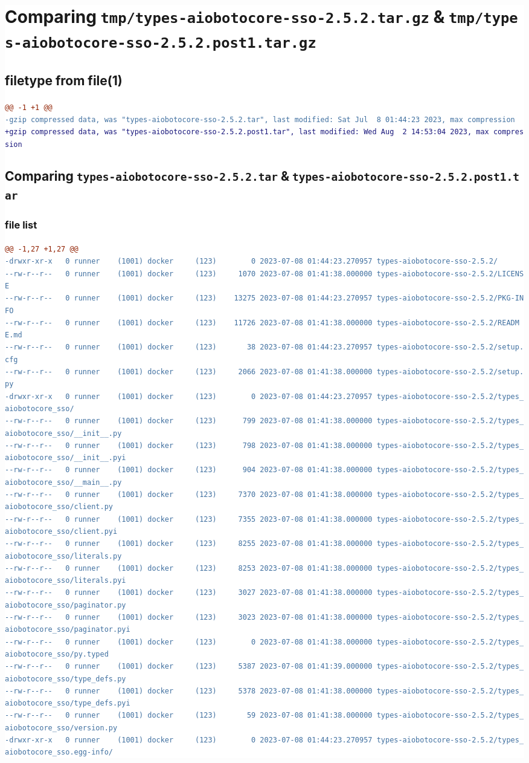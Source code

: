 # Comparing `tmp/types-aiobotocore-sso-2.5.2.tar.gz` & `tmp/types-aiobotocore-sso-2.5.2.post1.tar.gz`

## filetype from file(1)

```diff
@@ -1 +1 @@
-gzip compressed data, was "types-aiobotocore-sso-2.5.2.tar", last modified: Sat Jul  8 01:44:23 2023, max compression
+gzip compressed data, was "types-aiobotocore-sso-2.5.2.post1.tar", last modified: Wed Aug  2 14:53:04 2023, max compression
```

## Comparing `types-aiobotocore-sso-2.5.2.tar` & `types-aiobotocore-sso-2.5.2.post1.tar`

### file list

```diff
@@ -1,27 +1,27 @@
-drwxr-xr-x   0 runner    (1001) docker     (123)        0 2023-07-08 01:44:23.270957 types-aiobotocore-sso-2.5.2/
--rw-r--r--   0 runner    (1001) docker     (123)     1070 2023-07-08 01:41:38.000000 types-aiobotocore-sso-2.5.2/LICENSE
--rw-r--r--   0 runner    (1001) docker     (123)    13275 2023-07-08 01:44:23.270957 types-aiobotocore-sso-2.5.2/PKG-INFO
--rw-r--r--   0 runner    (1001) docker     (123)    11726 2023-07-08 01:41:38.000000 types-aiobotocore-sso-2.5.2/README.md
--rw-r--r--   0 runner    (1001) docker     (123)       38 2023-07-08 01:44:23.270957 types-aiobotocore-sso-2.5.2/setup.cfg
--rw-r--r--   0 runner    (1001) docker     (123)     2066 2023-07-08 01:41:38.000000 types-aiobotocore-sso-2.5.2/setup.py
-drwxr-xr-x   0 runner    (1001) docker     (123)        0 2023-07-08 01:44:23.270957 types-aiobotocore-sso-2.5.2/types_aiobotocore_sso/
--rw-r--r--   0 runner    (1001) docker     (123)      799 2023-07-08 01:41:38.000000 types-aiobotocore-sso-2.5.2/types_aiobotocore_sso/__init__.py
--rw-r--r--   0 runner    (1001) docker     (123)      798 2023-07-08 01:41:38.000000 types-aiobotocore-sso-2.5.2/types_aiobotocore_sso/__init__.pyi
--rw-r--r--   0 runner    (1001) docker     (123)      904 2023-07-08 01:41:38.000000 types-aiobotocore-sso-2.5.2/types_aiobotocore_sso/__main__.py
--rw-r--r--   0 runner    (1001) docker     (123)     7370 2023-07-08 01:41:38.000000 types-aiobotocore-sso-2.5.2/types_aiobotocore_sso/client.py
--rw-r--r--   0 runner    (1001) docker     (123)     7355 2023-07-08 01:41:38.000000 types-aiobotocore-sso-2.5.2/types_aiobotocore_sso/client.pyi
--rw-r--r--   0 runner    (1001) docker     (123)     8255 2023-07-08 01:41:38.000000 types-aiobotocore-sso-2.5.2/types_aiobotocore_sso/literals.py
--rw-r--r--   0 runner    (1001) docker     (123)     8253 2023-07-08 01:41:38.000000 types-aiobotocore-sso-2.5.2/types_aiobotocore_sso/literals.pyi
--rw-r--r--   0 runner    (1001) docker     (123)     3027 2023-07-08 01:41:38.000000 types-aiobotocore-sso-2.5.2/types_aiobotocore_sso/paginator.py
--rw-r--r--   0 runner    (1001) docker     (123)     3023 2023-07-08 01:41:38.000000 types-aiobotocore-sso-2.5.2/types_aiobotocore_sso/paginator.pyi
--rw-r--r--   0 runner    (1001) docker     (123)        0 2023-07-08 01:41:38.000000 types-aiobotocore-sso-2.5.2/types_aiobotocore_sso/py.typed
--rw-r--r--   0 runner    (1001) docker     (123)     5387 2023-07-08 01:41:39.000000 types-aiobotocore-sso-2.5.2/types_aiobotocore_sso/type_defs.py
--rw-r--r--   0 runner    (1001) docker     (123)     5378 2023-07-08 01:41:38.000000 types-aiobotocore-sso-2.5.2/types_aiobotocore_sso/type_defs.pyi
--rw-r--r--   0 runner    (1001) docker     (123)       59 2023-07-08 01:41:38.000000 types-aiobotocore-sso-2.5.2/types_aiobotocore_sso/version.py
-drwxr-xr-x   0 runner    (1001) docker     (123)        0 2023-07-08 01:44:23.270957 types-aiobotocore-sso-2.5.2/types_aiobotocore_sso.egg-info/
```